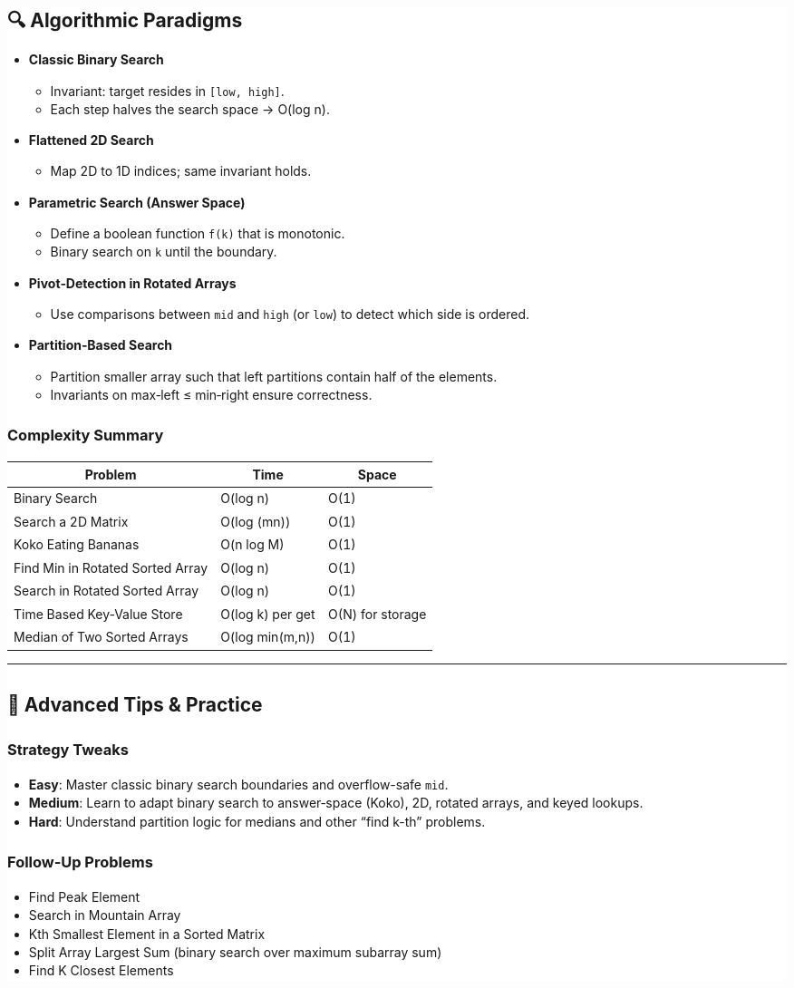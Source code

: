 
## 🔍 Algorithmic Paradigms  

- **Classic Binary Search**  
  - Invariant: target resides in `[low, high]`.  
  - Each step halves the search space → O(log n).  

- **Flattened 2D Search**  
  - Map 2D to 1D indices; same invariant holds.  

- **Parametric Search (Answer Space)**  
  - Define a boolean function `f(k)` that is monotonic.  
  - Binary search on `k` until the boundary.  

- **Pivot‑Detection in Rotated Arrays**  
  - Use comparisons between `mid` and `high` (or `low`) to detect which side is ordered.  

- **Partition‑Based Search**  
  - Partition smaller array such that left partitions contain half of the elements.  
  - Invariants on max‐left ≤ min‐right ensure correctness.

### Complexity Summary  

| Problem                                       | Time                  | Space              |
|-----------------------------------------------|-----------------------|--------------------|
| Binary Search                                | O(log n)              | O(1)               |
| Search a 2D Matrix                           | O(log (mn))           | O(1)               |
| Koko Eating Bananas                          | O(n log M)            | O(1)               |
| Find Min in Rotated Sorted Array             | O(log n)              | O(1)               |
| Search in Rotated Sorted Array               | O(log n)              | O(1)               |
| Time Based Key‑Value Store                   | O(log k) per get      | O(N) for storage  |
| Median of Two Sorted Arrays                  | O(log min(m,n))       | O(1)               |

---

## 🚀 Advanced Tips & Practice  

### Strategy Tweaks  
- **Easy**: Master classic binary search boundaries and overflow-safe `mid`.  
- **Medium**: Learn to adapt binary search to answer‐space (Koko), 2D, rotated arrays, and keyed lookups.  
- **Hard**: Understand partition logic for medians and other “find k-th” problems.

### Follow‑Up Problems  
- Find Peak Element  
- Search in Mountain Array  
- Kth Smallest Element in a Sorted Matrix  
- Split Array Largest Sum (binary search over maximum subarray sum)  
- Find K Closest Elements  
